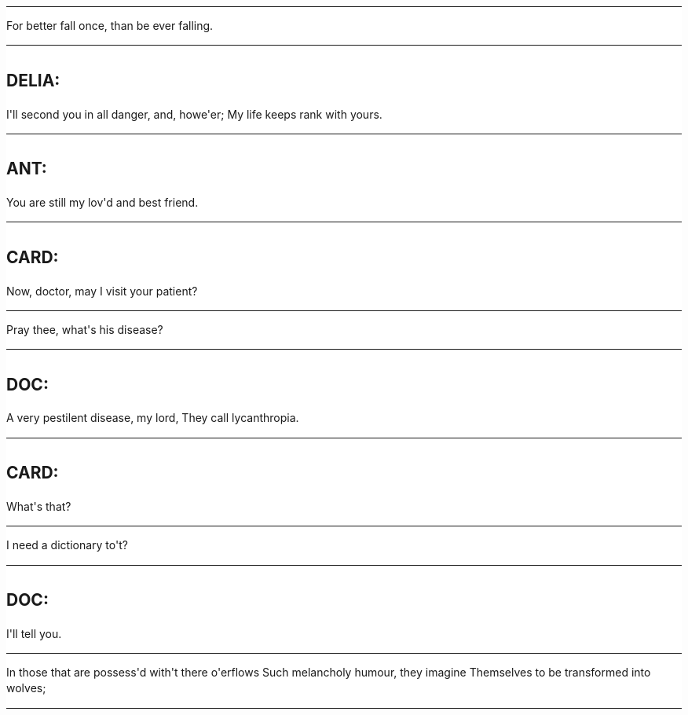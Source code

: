 
---

For better fall once, than be ever falling.

---

## DELIA:	
I'll second you in all danger, and, howe'er; My life keeps rank with yours.

---

## ANT:	
You are still my lov'd and best friend.

---

## CARD:	
Now, doctor, may I visit your patient?

---


Pray thee, what's his disease?

---


## DOC:	
A very pestilent disease, my lord, They call lycanthropia.

---

## CARD:	
What's that?

---


I need a dictionary to't?

---



## DOC:	
I'll tell you.

---


In those that are possess'd with't there o'erflows Such melancholy humour, they imagine Themselves to be transformed into wolves; 

---

